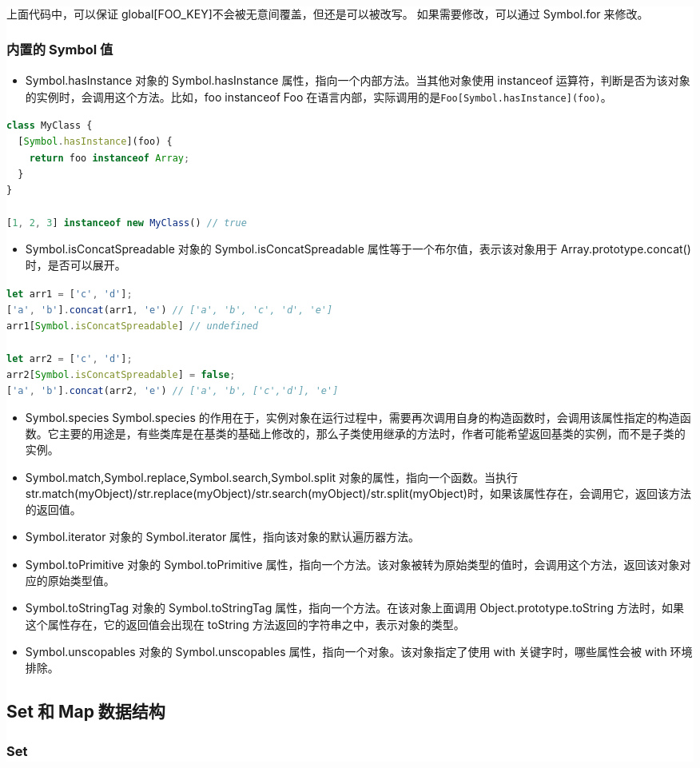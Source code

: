 上面代码中，可以保证 global[FOO_KEY]不会被无意间覆盖，但还是可以被改写。
如果需要修改，可以通过 Symbol.for 来修改。

### 内置的 Symbol 值

- Symbol.hasInstance
  对象的 Symbol.hasInstance 属性，指向一个内部方法。当其他对象使用 instanceof 运算符，判断是否为该对象的实例时，会调用这个方法。比如，foo instanceof Foo 在语言内部，实际调用的是`Foo[Symbol.hasInstance](foo)`。

```js
class MyClass {
  [Symbol.hasInstance](foo) {
    return foo instanceof Array;
  }
}

[1, 2, 3] instanceof new MyClass() // true
```

- Symbol.isConcatSpreadable
  对象的 Symbol.isConcatSpreadable 属性等于一个布尔值，表示该对象用于 Array.prototype.concat()时，是否可以展开。

```js
let arr1 = ['c', 'd'];
['a', 'b'].concat(arr1, 'e') // ['a', 'b', 'c', 'd', 'e']
arr1[Symbol.isConcatSpreadable] // undefined

let arr2 = ['c', 'd'];
arr2[Symbol.isConcatSpreadable] = false;
['a', 'b'].concat(arr2, 'e') // ['a', 'b', ['c','d'], 'e']
```

- Symbol.species
  Symbol.species 的作用在于，实例对象在运行过程中，需要再次调用自身的构造函数时，会调用该属性指定的构造函数。它主要的用途是，有些类库是在基类的基础上修改的，那么子类使用继承的方法时，作者可能希望返回基类的实例，而不是子类的实例。

- Symbol.match,Symbol.replace,Symbol.search,Symbol.split
  对象的属性，指向一个函数。当执行 str.match(myObject)/str.replace(myObject)/str.search(myObject)/str.split(myObject)时，如果该属性存在，会调用它，返回该方法的返回值。

- Symbol.iterator
  对象的 Symbol.iterator 属性，指向该对象的默认遍历器方法。

- Symbol.toPrimitive
  对象的 Symbol.toPrimitive 属性，指向一个方法。该对象被转为原始类型的值时，会调用这个方法，返回该对象对应的原始类型值。

- Symbol.toStringTag
  对象的 Symbol.toStringTag 属性，指向一个方法。在该对象上面调用 Object.prototype.toString 方法时，如果这个属性存在，它的返回值会出现在 toString 方法返回的字符串之中，表示对象的类型。

- Symbol.unscopables
  对象的 Symbol.unscopables 属性，指向一个对象。该对象指定了使用 with 关键字时，哪些属性会被 with 环境排除。

## Set 和 Map 数据结构

### Set


  [propKey]: true,
  ['a' + 'bc']: 123,